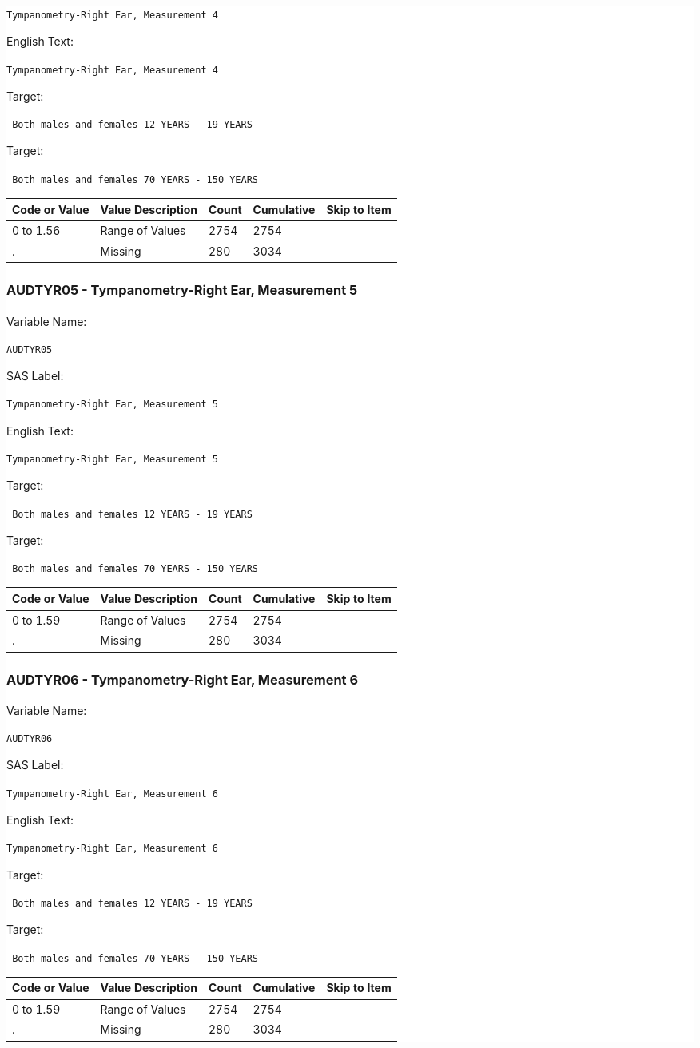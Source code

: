     Tympanometry-Right Ear, Measurement 4
English Text:

    Tympanometry-Right Ear, Measurement 4
Target:

     Both males and females 12 YEARS - 19 YEARS
Target:

     Both males and females 70 YEARS - 150 YEARS
Code or Value | Value Description | Count | Cumulative | Skip to Item  
---|---|---|---|---  
0 to 1.56 | Range of Values | 2754 | 2754 |   
. | Missing | 280 | 3034 |   
  
### AUDTYR05 - Tympanometry-Right Ear, Measurement 5

Variable Name:

    AUDTYR05
SAS Label:

    Tympanometry-Right Ear, Measurement 5
English Text:

    Tympanometry-Right Ear, Measurement 5
Target:

     Both males and females 12 YEARS - 19 YEARS
Target:

     Both males and females 70 YEARS - 150 YEARS
Code or Value | Value Description | Count | Cumulative | Skip to Item  
---|---|---|---|---  
0 to 1.59 | Range of Values | 2754 | 2754 |   
. | Missing | 280 | 3034 |   
  
### AUDTYR06 - Tympanometry-Right Ear, Measurement 6

Variable Name:

    AUDTYR06
SAS Label:

    Tympanometry-Right Ear, Measurement 6
English Text:

    Tympanometry-Right Ear, Measurement 6
Target:

     Both males and females 12 YEARS - 19 YEARS
Target:

     Both males and females 70 YEARS - 150 YEARS
Code or Value | Value Description | Count | Cumulative | Skip to Item  
---|---|---|---|---  
0 to 1.59 | Range of Values | 2754 | 2754 |   
. | Missing | 280 | 3034 |   
  
